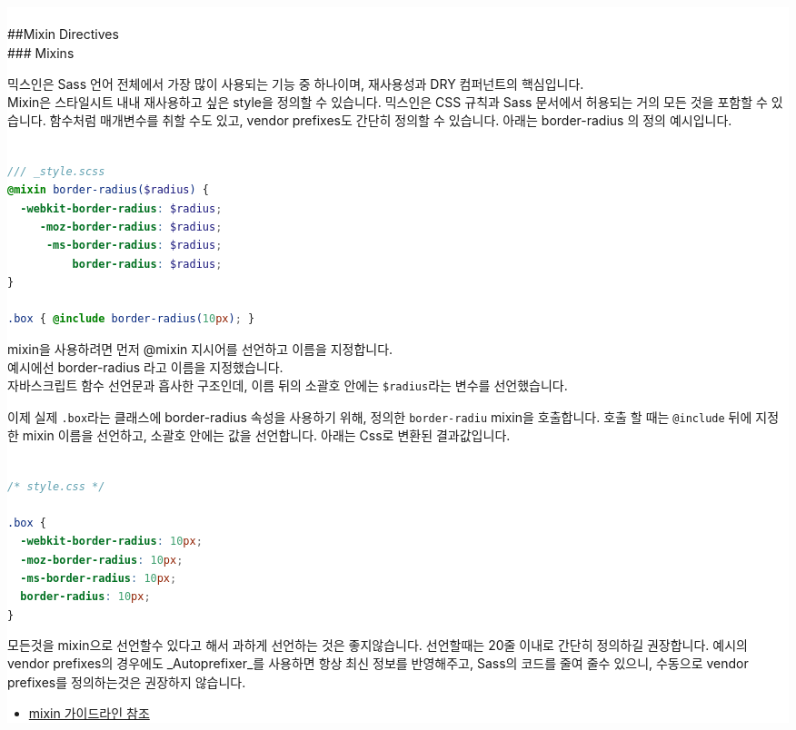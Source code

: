















<br>
##Mixin Directives

<br>
### Mixins

믹스인은 Sass 언어 전체에서 가장 많이 사용되는 기능 중 하나이며, 재사용성과 DRY 컴퍼넌트의 핵심입니다.   
Mixin은 스타일시트 내내 재사용하고 싶은 style을 정의할 수 있습니다. 
믹스인은 CSS 규칙과 Sass 문서에서 허용되는 거의 모든 것을 포함할 수 있습니다. 
함수처럼 매개변수를 취할 수도 있고, vendor prefixes도 간단히 정의할 수 있습니다.
아래는  border-radius 의 정의 예시입니다.

```SCSS 

/// _style.scss
@mixin border-radius($radius) {
  -webkit-border-radius: $radius;
     -moz-border-radius: $radius;
      -ms-border-radius: $radius;
          border-radius: $radius;
}

.box { @include border-radius(10px); }

```
mixin을 사용하려면 먼저 @mixin 지시어를 선언하고 이름을 지정합니다.   
예시에선 border-radius 라고 이름을 지정했습니다.    
자바스크립트 함수 선언문과 흡사한 구조인데, 이름 뒤의 소괄호 안에는 `$radius`라는 변수를 선언했습니다.    

이제 실제 `.box`라는 클래스에 border-radius 속성을 사용하기 위해, 정의한 `border-radiu` mixin을 호출합니다. 호출 할 때는 `@include` 뒤에 지정한 mixin 이름을 선언하고, 소괄호 안에는 값을 선언합니다.
아래는 Css로 변환된 결과값입니다.

```css

/* style.css */
 
.box {
  -webkit-border-radius: 10px;
  -moz-border-radius: 10px;
  -ms-border-radius: 10px;
  border-radius: 10px;
}

```
모든것을 mixin으로 선언할수 있다고 해서 과하게 선언하는 것은 좋지않습니다.  선언할때는 20줄 이내로 간단히 정의하길 권장합니다. 예시의 vendor prefixes의 경우에도 _Autoprefixer_를 사용하면 항상 최신 정보를 반영해주고, Sass의 코드를 줄여 줄수 있으니, 수동으로 vendor prefixes를 정의하는것은 권장하지 않습니다. 

* [mixin 가이드라인 참조 ](http://sass-guidelin.es/ko/#mixins)











